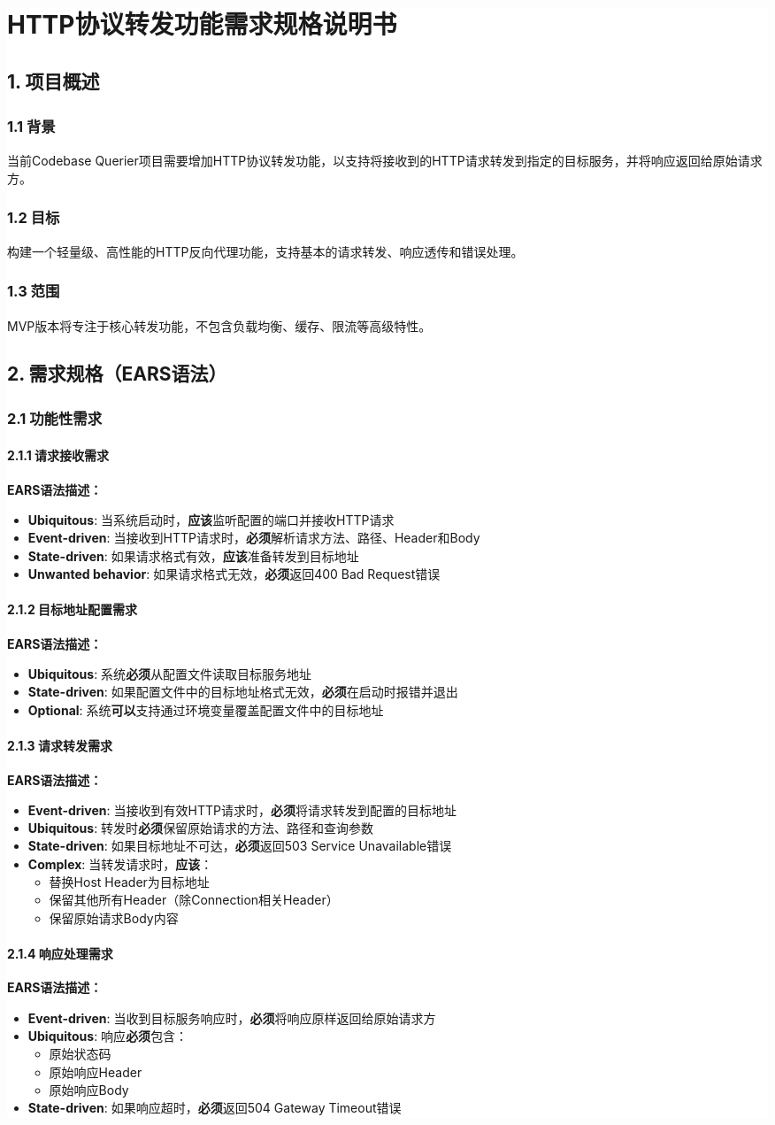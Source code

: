 # HTTP协议转发功能需求规格说明书

## 1. 项目概述

### 1.1 背景
当前Codebase Querier项目需要增加HTTP协议转发功能，以支持将接收到的HTTP请求转发到指定的目标服务，并将响应返回给原始请求方。

### 1.2 目标
构建一个轻量级、高性能的HTTP反向代理功能，支持基本的请求转发、响应透传和错误处理。

### 1.3 范围
MVP版本将专注于核心转发功能，不包含负载均衡、缓存、限流等高级特性。

## 2. 需求规格（EARS语法）

### 2.1 功能性需求

#### 2.1.1 请求接收需求
**EARS语法描述：**
- **Ubiquitous**: 当系统启动时，**应该**监听配置的端口并接收HTTP请求
- **Event-driven**: 当接收到HTTP请求时，**必须**解析请求方法、路径、Header和Body
- **State-driven**: 如果请求格式有效，**应该**准备转发到目标地址
- **Unwanted behavior**: 如果请求格式无效，**必须**返回400 Bad Request错误

#### 2.1.2 目标地址配置需求
**EARS语法描述：**
- **Ubiquitous**: 系统**必须**从配置文件读取目标服务地址
- **State-driven**: 如果配置文件中的目标地址格式无效，**必须**在启动时报错并退出
- **Optional**: 系统**可以**支持通过环境变量覆盖配置文件中的目标地址

#### 2.1.3 请求转发需求
**EARS语法描述：**
- **Event-driven**: 当接收到有效HTTP请求时，**必须**将请求转发到配置的目标地址
- **Ubiquitous**: 转发时**必须**保留原始请求的方法、路径和查询参数
- **State-driven**: 如果目标地址不可达，**必须**返回503 Service Unavailable错误
- **Complex**: 当转发请求时，**应该**：
  - 替换Host Header为目标地址
  - 保留其他所有Header（除Connection相关Header）
  - 保留原始请求Body内容

#### 2.1.4 响应处理需求
**EARS语法描述：**
- **Event-driven**: 当收到目标服务响应时，**必须**将响应原样返回给原始请求方
- **Ubiquitous**: 响应**必须**包含：
  - 原始状态码
  - 原始响应Header
  - 原始响应Body
- **State-driven**: 如果响应超时，**必须**返回504 Gateway Timeout错误
